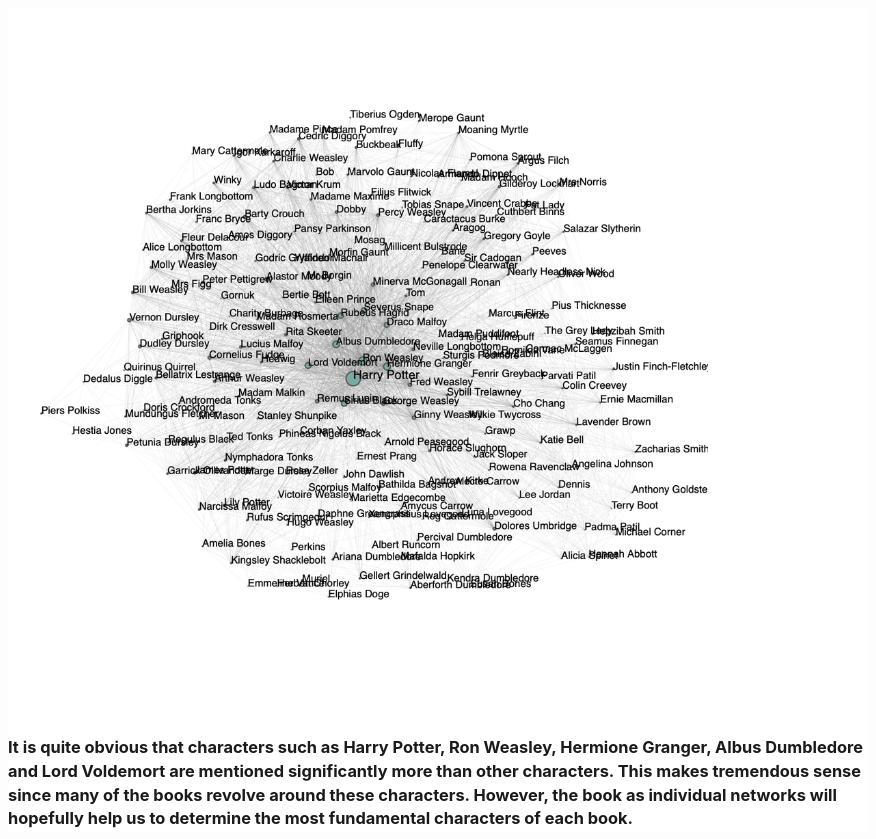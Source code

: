 <img src="/images/WG.png" width="700" />

<h3>
It is quite obvious that characters such as Harry Potter, Ron Weasley, Hermione Granger, Albus Dumbledore and Lord Voldemort are mentioned significantly more than other characters.
This makes tremendous sense since many of the books revolve around these characters. 
However, the book as individual networks will hopefully help us to determine the most fundamental characters of each book.
</h3>
